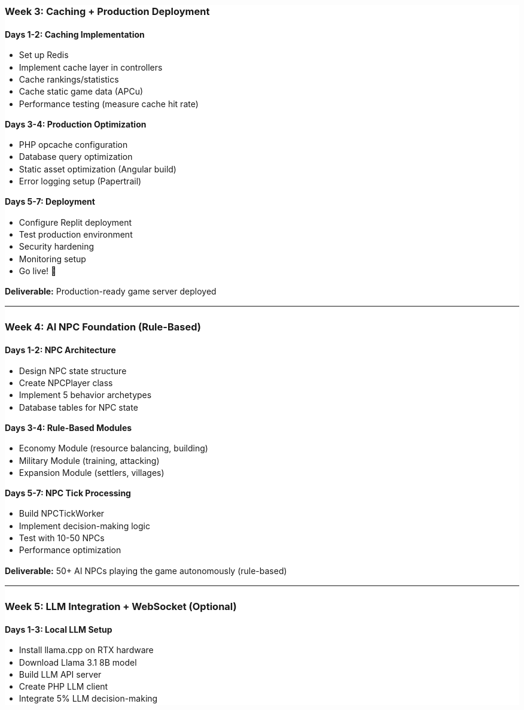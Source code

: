 
### **Week 3: Caching + Production Deployment**

**Days 1-2: Caching Implementation**
- Set up Redis
- Implement cache layer in controllers
- Cache rankings/statistics
- Cache static game data (APCu)
- Performance testing (measure cache hit rate)

**Days 3-4: Production Optimization**
- PHP opcache configuration
- Database query optimization
- Static asset optimization (Angular build)
- Error logging setup (Papertrail)

**Days 5-7: Deployment**
- Configure Replit deployment
- Test production environment
- Security hardening
- Monitoring setup
- Go live! 🚀

**Deliverable:** Production-ready game server deployed

---

### **Week 4: AI NPC Foundation (Rule-Based)**

**Days 1-2: NPC Architecture**
- Design NPC state structure
- Create NPCPlayer class
- Implement 5 behavior archetypes
- Database tables for NPC state

**Days 3-4: Rule-Based Modules**
- Economy Module (resource balancing, building)
- Military Module (training, attacking)
- Expansion Module (settlers, villages)

**Days 5-7: NPC Tick Processing**
- Build NPCTickWorker
- Implement decision-making logic
- Test with 10-50 NPCs
- Performance optimization

**Deliverable:** 50+ AI NPCs playing the game autonomously (rule-based)

---

### **Week 5: LLM Integration + WebSocket (Optional)**

**Days 1-3: Local LLM Setup**
- Install llama.cpp on RTX hardware
- Download Llama 3.1 8B model
- Build LLM API server
- Create PHP LLM client
- Integrate 5% LLM decision-making

